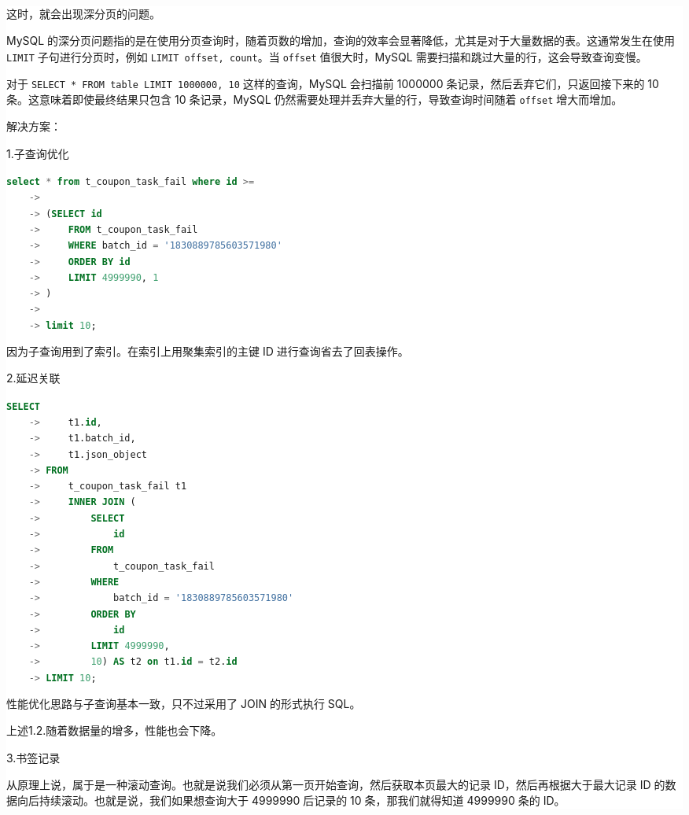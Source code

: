 这时，就会出现深分页的问题。

MySQL 的深分页问题指的是在使用分页查询时，随着页数的增加，查询的效率会显著降低，尤其是对于大量数据的表。这通常发生在使用 `LIMIT` 子句进行分页时，例如 `LIMIT offset, count`。当 `offset` 值很大时，MySQL 需要扫描和跳过大量的行，这会导致查询变慢。

对于 `SELECT * FROM table LIMIT 1000000, 10` 这样的查询，MySQL 会扫描前 1000000 条记录，然后丢弃它们，只返回接下来的 10 条。这意味着即使最终结果只包含 10 条记录，MySQL 仍然需要处理并丢弃大量的行，导致查询时间随着 `offset` 增大而增加。

解决方案：

1.子查询优化

```sql
select * from t_coupon_task_fail where id >=
    ->
    -> (SELECT id
    ->     FROM t_coupon_task_fail
    ->     WHERE batch_id = '1830889785603571980'
    ->     ORDER BY id
    ->     LIMIT 4999990, 1
    -> )
    ->
    -> limit 10;
```

因为子查询用到了索引。在索引上用聚集索引的主键 ID 进行查询省去了回表操作。

2.延迟关联

```sql
SELECT
    ->     t1.id,
    ->     t1.batch_id,
    ->     t1.json_object
    -> FROM
    ->     t_coupon_task_fail t1
    ->     INNER JOIN (
    ->         SELECT
    ->             id
    ->         FROM
    ->             t_coupon_task_fail
    ->         WHERE
    ->             batch_id = '1830889785603571980'
    ->         ORDER BY
    ->             id
    ->         LIMIT 4999990,
    ->         10) AS t2 on t1.id = t2.id
    -> LIMIT 10;
```

性能优化思路与子查询基本一致，只不过采用了 JOIN 的形式执行 SQL。

上述1.2.随着数据量的增多，性能也会下降。

3.书签记录

从原理上说，属于是一种滚动查询。也就是说我们必须从第一页开始查询，然后获取本页最大的记录 ID，然后再根据大于最大记录 ID 的数据向后持续滚动。也就是说，我们如果想查询大于 4999990 后记录的 10 条，那我们就得知道 4999990 条的 ID。
